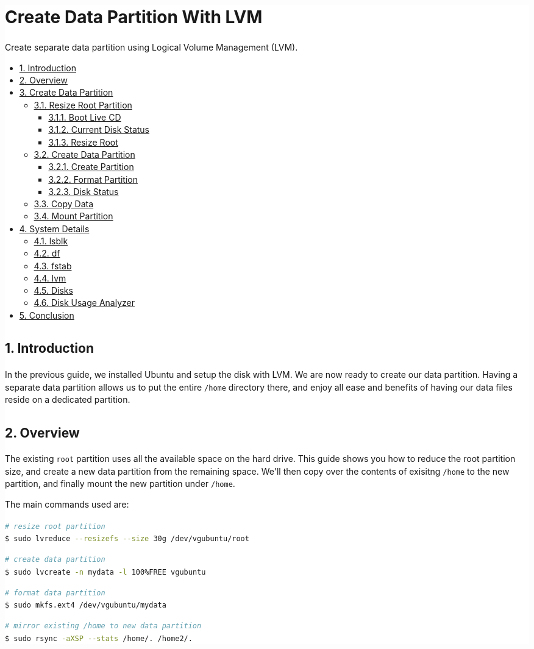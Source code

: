 # Create Data Partition With LVM

Create separate data partition using Logical Volume Management (LVM).



- [1. Introduction](#1-introduction)
- [2. Overview](#2-overview)
- [3. Create Data Partition](#3-create-data-partition)
    - [3.1. Resize Root Partition](#31-resize-root-partition)
        - [3.1.1. Boot Live CD](#311-boot-live-cd)
        - [3.1.2. Current Disk Status](#312-current-disk-status)
        - [3.1.3. Resize Root](#313-resize-root)
    - [3.2. Create Data Partition](#32-create-data-partition)
        - [3.2.1. Create Partition](#321-create-partition)
        - [3.2.2. Format Partition](#322-format-partition)
        - [3.2.3. Disk Status](#323-disk-status)
    - [3.3. Copy Data](#33-copy-data)
    - [3.4. Mount Partition](#34-mount-partition)
- [4. System Details](#4-system-details)
    - [4.1. lsblk](#41-lsblk)
    - [4.2. df](#42-df)
    - [4.3. fstab](#43-fstab)
    - [4.4. lvm](#44-lvm)
    - [4.5. Disks](#45-disks)
    - [4.6. Disk Usage Analyzer](#46-disk-usage-analyzer)
- [5. Conclusion](#5-conclusion)



## 1. Introduction

In the previous guide, we installed Ubuntu and setup the disk with
LVM. We are now ready to create our data partition. Having a separate
data partition allows us to put the entire `/home` directory there,
and enjoy all ease and benefits of having our data files reside on a
dedicated partition.

## 2. Overview

The existing `root` partition uses all the available space on the hard
drive. This guide shows you how to reduce the root partition size, and
create a new data partition from the remaining space. We'll then copy
over the contents of exisitng `/home` to the new partition, and
finally mount the new partition under `/home`.

The main commands used are:

```bash
# resize root partition
$ sudo lvreduce --resizefs --size 30g /dev/vgubuntu/root
```
```bash
# create data partition
$ sudo lvcreate -n mydata -l 100%FREE vgubuntu
```
```bash
# format data partition
$ sudo mkfs.ext4 /dev/vgubuntu/mydata
```
```bash
# mirror existing /home to new data partition
$ sudo rsync -aXSP --stats /home/. /home2/.
```
